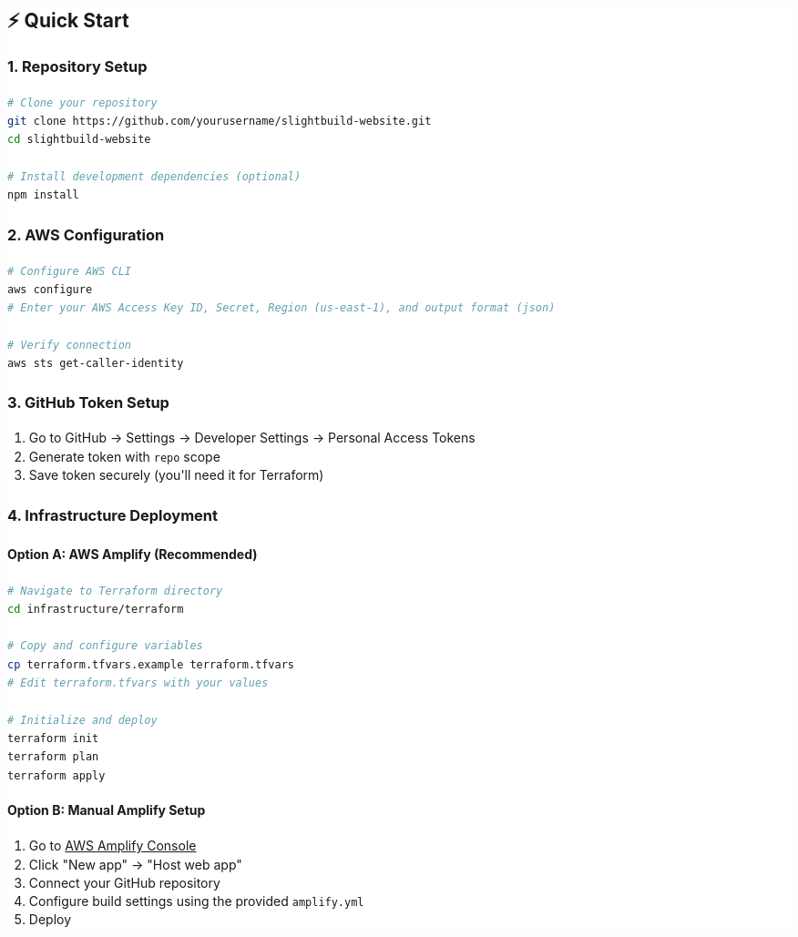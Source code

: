## ⚡ Quick Start

### 1. Repository Setup
```bash
# Clone your repository
git clone https://github.com/yourusername/slightbuild-website.git
cd slightbuild-website

# Install development dependencies (optional)
npm install
```

### 2. AWS Configuration
```bash
# Configure AWS CLI
aws configure
# Enter your AWS Access Key ID, Secret, Region (us-east-1), and output format (json)

# Verify connection
aws sts get-caller-identity
```

### 3. GitHub Token Setup
1. Go to GitHub → Settings → Developer Settings → Personal Access Tokens
2. Generate token with `repo` scope
3. Save token securely (you'll need it for Terraform)

### 4. Infrastructure Deployment

#### Option A: AWS Amplify (Recommended)
```bash
# Navigate to Terraform directory
cd infrastructure/terraform

# Copy and configure variables
cp terraform.tfvars.example terraform.tfvars
# Edit terraform.tfvars with your values

# Initialize and deploy
terraform init
terraform plan
terraform apply
```

#### Option B: Manual Amplify Setup
1. Go to [AWS Amplify Console](https://console.aws.amazon.com/amplify/)
2. Click "New app" → "Host web app"
3. Connect your GitHub repository
4. Configure build settings using the provided `amplify.yml`
5. Deploy
